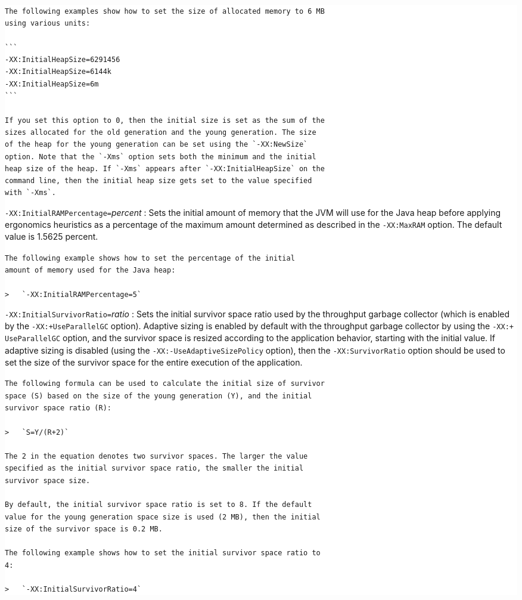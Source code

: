     The following examples show how to set the size of allocated memory to 6 MB
    using various units:

    ```
    -XX:InitialHeapSize=6291456
    -XX:InitialHeapSize=6144k
    -XX:InitialHeapSize=6m
    ```

    If you set this option to 0, then the initial size is set as the sum of the
    sizes allocated for the old generation and the young generation. The size
    of the heap for the young generation can be set using the `-XX:NewSize`
    option. Note that the `-Xms` option sets both the minimum and the initial
    heap size of the heap. If `-Xms` appears after `-XX:InitialHeapSize` on the
    command line, then the initial heap size gets set to the value specified
    with `-Xms`.

`-XX:InitialRAMPercentage=`*percent*
:   Sets the initial amount of memory that the JVM will use for the Java heap
    before applying ergonomics heuristics as a percentage of the maximum amount
    determined as described in the `-XX:MaxRAM` option. The default value is
    1.5625 percent.

    The following example shows how to set the percentage of the initial
    amount of memory used for the Java heap:

    >   `-XX:InitialRAMPercentage=5`

`-XX:InitialSurvivorRatio=`*ratio*
:   Sets the initial survivor space ratio used by the throughput garbage
    collector (which is enabled by the `-XX:+UseParallelGC` option). Adaptive
    sizing is enabled by default with the throughput garbage collector by
    using the `-XX:+UseParallelGC` option, and the survivor space is resized
    according to the application behavior, starting with the initial value. If
    adaptive sizing is disabled (using the `-XX:-UseAdaptiveSizePolicy`
    option), then the `-XX:SurvivorRatio` option should be used to set the size
    of the survivor space for the entire execution of the application.

    The following formula can be used to calculate the initial size of survivor
    space (S) based on the size of the young generation (Y), and the initial
    survivor space ratio (R):

    >   `S=Y/(R+2)`

    The 2 in the equation denotes two survivor spaces. The larger the value
    specified as the initial survivor space ratio, the smaller the initial
    survivor space size.

    By default, the initial survivor space ratio is set to 8. If the default
    value for the young generation space size is used (2 MB), then the initial
    size of the survivor space is 0.2 MB.

    The following example shows how to set the initial survivor space ratio to
    4:

    >   `-XX:InitialSurvivorRatio=4`
